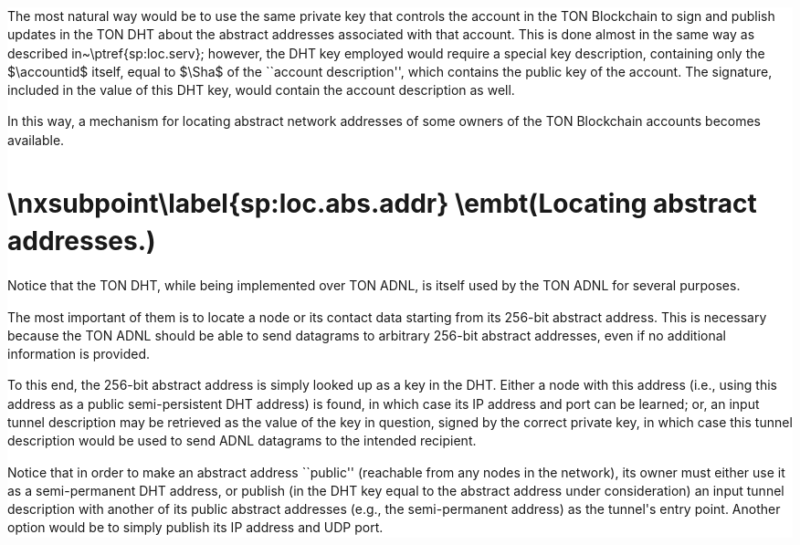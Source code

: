 The most natural way would be to use the same private key that
controls the account in the TON Blockchain to sign and publish updates
in the TON DHT about the abstract addresses associated with that
account. This is done almost in the same way as described
in~\ptref{sp:loc.serv}; however, the DHT key employed would require a
special key description, containing only the $\accountid$ itself,
equal to $\Sha$ of the ``account description'', which contains the
public key of the account. The signature, included in the value of
this DHT key, would contain the account description as well.

In this way, a mechanism for locating abstract network addresses of
some owners of the TON Blockchain accounts becomes available.

# \nxsubpoint\label{sp:loc.abs.addr} \embt(Locating abstract addresses.)
Notice that the TON DHT, while being implemented over TON ADNL, is
itself used by the TON ADNL for several purposes.

The most important of them is to locate a node or its contact data
starting from its 256-bit abstract address. This is necessary because
the TON ADNL should be able to send datagrams to arbitrary 256-bit
abstract addresses, even if no additional information is provided.

To this end, the 256-bit abstract address is simply looked up as a key
in the DHT. Either a node with this address (i.e., using this address
as a public semi-persistent DHT address) is found, in which case its
IP address and port can be learned; or, an input tunnel description
may be retrieved as the value of the key in question, signed by the
correct private key, in which case this tunnel description would be
used to send ADNL datagrams to the intended recipient.

Notice that in order to make an abstract address ``public'' (reachable
from any nodes in the network), its owner must either use it as a
semi-permanent DHT address, or publish (in the DHT key equal to the
abstract address under consideration) an input tunnel description with
another of its public abstract addresses (e.g., the semi-permanent
address) as the tunnel's entry point. Another option would be to
simply publish its IP address and UDP port.
